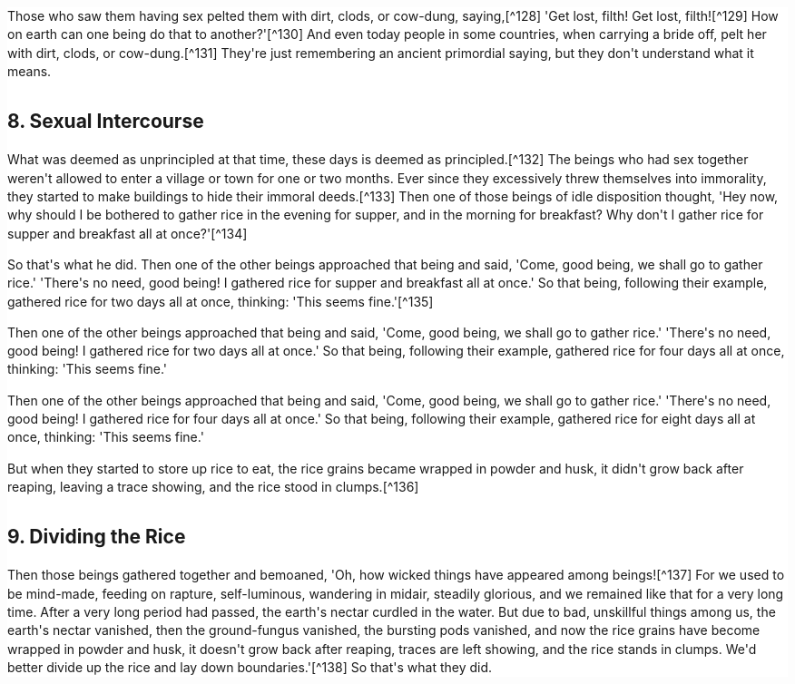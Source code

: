 Those who saw them having sex pelted them with dirt, clods, or cow-dung,
saying,[^128] 'Get lost, filth! Get lost, filth![^129] How on earth can
one being do that to another?'[^130] And even today people in some
countries, when carrying a bride off, pelt her with dirt, clods, or
cow-dung.[^131] They're just remembering an ancient primordial saying,
but they don't understand what it means.

## 8. Sexual Intercourse

What was deemed as unprincipled at that time, these days is deemed as
principled.[^132] The beings who had sex together weren't allowed to
enter a village or town for one or two months. Ever since they
excessively threw themselves into immorality, they started to make
buildings to hide their immoral deeds.[^133] Then one of those beings of
idle disposition thought, 'Hey now, why should I be bothered to gather
rice in the evening for supper, and in the morning for breakfast? Why
don't I gather rice for supper and breakfast all at once?'[^134]

So that's what he did. Then one of the other beings approached that
being and said, 'Come, good being, we shall go to gather rice.' 'There's
no need, good being! I gathered rice for supper and breakfast all at
once.' So that being, following their example, gathered rice for two
days all at once, thinking: 'This seems fine.'[^135]

Then one of the other beings approached that being and said, 'Come, good
being, we shall go to gather rice.' 'There's no need, good being! I
gathered rice for two days all at once.' So that being, following their
example, gathered rice for four days all at once, thinking: 'This seems
fine.'

Then one of the other beings approached that being and said, 'Come, good
being, we shall go to gather rice.' 'There's no need, good being! I
gathered rice for four days all at once.' So that being, following their
example, gathered rice for eight days all at once, thinking: 'This seems
fine.'

But when they started to store up rice to eat, the rice grains became
wrapped in powder and husk, it didn't grow back after reaping, leaving a
trace showing, and the rice stood in clumps.[^136]

## 9. Dividing the Rice

Then those beings gathered together and bemoaned, 'Oh, how wicked things
have appeared among beings![^137] For we used to be mind-made, feeding
on rapture, self-luminous, wandering in midair, steadily glorious, and
we remained like that for a very long time. After a very long period had
passed, the earth's nectar curdled in the water. But due to bad,
unskillful things among us, the earth's nectar vanished, then the
ground-fungus vanished, the bursting pods vanished, and now the rice
grains have become wrapped in powder and husk, it doesn't grow back
after reaping, traces are left showing, and the rice stands in clumps.
We'd better divide up the rice and lay down boundaries.'[^138] So that's
what they did.

